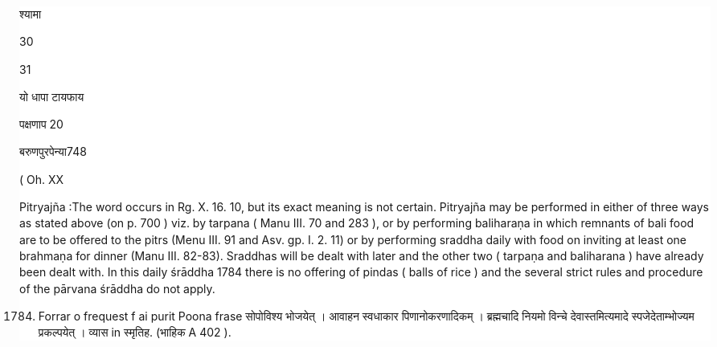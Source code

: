 श्यामा 

30 

31 

यो धापा टायफाय 

पक्षणाप 20 

बरुणपुरपेन्या748 



( Oh. XX 

Pitryajña :The word occurs in Rg. X. 16. 10, but its exact meaning is not certain. Pitryajña may be performed in either of three ways as stated above (on p. 700 ) viz. by tarpana ( Manu III. 70 and 283 ), or by performing baliharaṇa in which remnants of bali food are to be offered to the pitrs (Menu III. 91 and Asv. gp. I. 2. 11) or by performing sraddha daily with food on inviting at least one brahmaṇa for dinner (Manu III. 82-83). Sraddhas will be dealt with later and the other two ( tarpaṇa and baliharana ) have already been dealt with. In this daily śrāddha 1784 there is no offering of pindas ( balls of rice ) and the several strict rules and procedure of the pārvana śrāddha do not apply. 

1784. Forrar o frequest f ai purit Poona frase सोपोविश्य भोजयेत् । आवाहन स्वधाकार पिणानोकरणादिकम् । ब्रह्मचादि नियमो विन्चे देवास्तमित्यमादे स्पजेदेताम्भोज्यम प्रकल्पयेत् । व्यास in स्मृतिह. (भाहिक A 402 ). 
